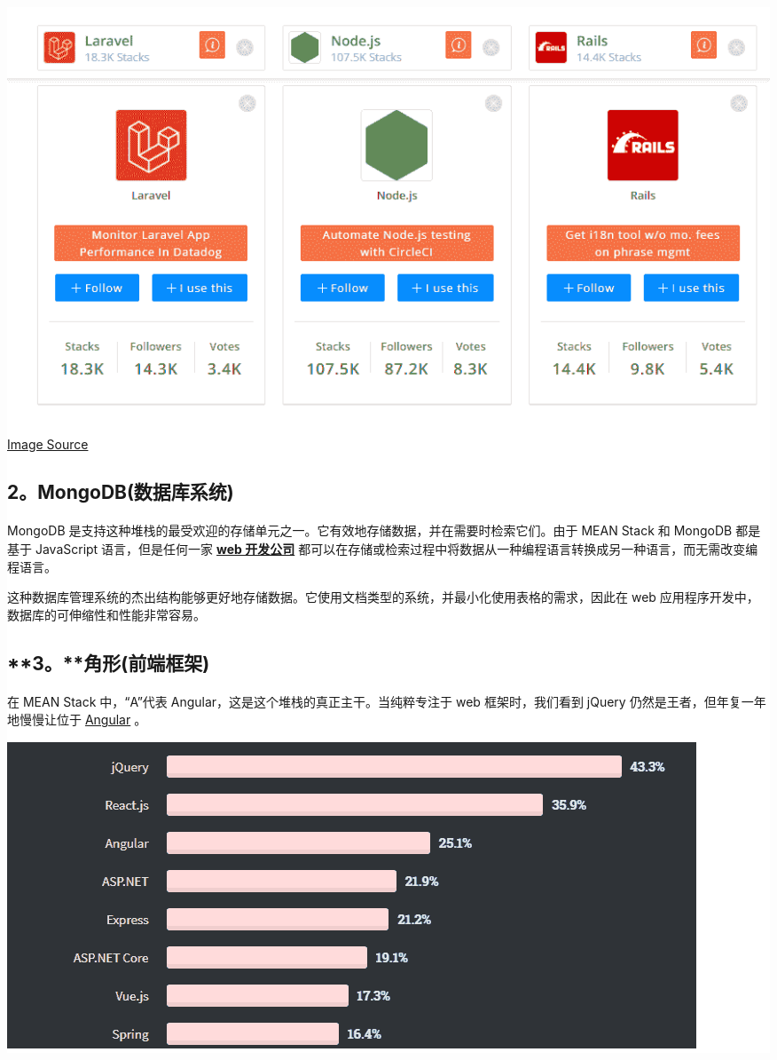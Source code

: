 ![](img/4aa6420da0eeacc308b46ec22a126248.png)

[Image Source](https://stackshare.io/stackups/laravel-vs-nodejs-vs-rails)

## **2。MongoDB(数据库系统)**

MongoDB 是支持这种堆栈的最受欢迎的存储单元之一。它有效地存储数据，并在需要时检索它们。由于 MEAN Stack 和 MongoDB 都是基于 JavaScript 语言，但是任何一家 [**web 开发公司**](https://www.xicom.ae/solutions/web-development/) 都可以在存储或检索过程中将数据从一种编程语言转换成另一种语言，而无需改变编程语言。

这种数据库管理系统的杰出结构能够更好地存储数据。它使用文档类型的系统，并最小化使用表格的需求，因此在 web 应用程序开发中，数据库的可伸缩性和性能非常容易。

## **3。**角形(前端框架)

在 MEAN Stack 中，“A”代表 Angular，这是这个堆栈的真正主干。当纯粹专注于 web 框架时，我们看到 jQuery 仍然是王者，但年复一年地慢慢让位于 [Angular](https://insights.stackoverflow.com/survey/2020#most-popular-technologies) 。

![](img/3c180edc8e22da17c68c0ebf0ec4197b.png)
